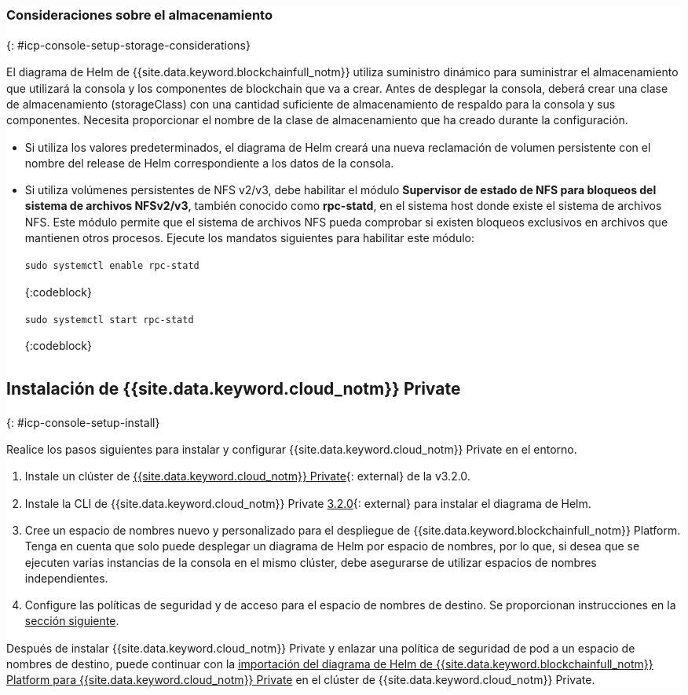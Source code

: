 ### Consideraciones sobre el almacenamiento
{: #icp-console-setup-storage-considerations}

El diagrama de Helm de {{site.data.keyword.blockchainfull_notm}} utiliza suministro dinámico para suministrar el almacenamiento que utilizará la consola y los componentes de blockchain que va a crear. Antes de desplegar la consola, deberá crear una clase de almacenamiento (storageClass) con una cantidad suficiente de almacenamiento de respaldo para la consola y sus componentes. Necesita proporcionar el nombre de la clase de almacenamiento que ha creado durante la configuración.

- Si utiliza los valores predeterminados, el diagrama de Helm creará una nueva reclamación de volumen persistente con el nombre del release de Helm correspondiente a los datos de la consola.
- Si utiliza volúmenes persistentes de NFS v2/v3, debe habilitar el módulo **Supervisor de estado de NFS para bloqueos del sistema de archivos NFSv2/v3**, también conocido como **rpc-statd**, en el sistema host donde existe el sistema de archivos NFS. Este módulo permite que el sistema de archivos NFS pueda comprobar si existen bloqueos exclusivos en archivos que mantienen otros procesos. Ejecute los mandatos siguientes para habilitar este módulo:

  ```
  sudo systemctl enable rpc-statd
  ```
  {:codeblock}

  ```
  sudo systemctl start rpc-statd
  ```
  {:codeblock}

## Instalación de {{site.data.keyword.cloud_notm}} Private
{: #icp-console-setup-install}

Realice los pasos siguientes para instalar y configurar {{site.data.keyword.cloud_notm}} Private en el entorno.

1. Instale un clúster de [{{site.data.keyword.cloud_notm}} Private](https://www.ibm.com/support/knowledgecenter/en/SSBS6K_3.2.0/kc_welcome_containers.html){: external} de la v3.2.0.

2. Instale la CLI de {{site.data.keyword.cloud_notm}} Private [3.2.0](https://www.ibm.com/support/knowledgecenter/en/SSBS6K_3.2.0/manage_cluster/install_cli.html){: external} para instalar el diagrama de Helm.

3. Cree un espacio de nombres nuevo y personalizado para el despliegue de {{site.data.keyword.blockchainfull_notm}} Platform. Tenga en cuenta que solo puede desplegar un diagrama de Helm por espacio de nombres, por lo que, si desea que se ejecuten varias instancias de la consola en el mismo clúster, debe asegurarse de utilizar espacios de nombres independientes.

4. Configure las políticas de seguridad y de acceso para el espacio de nombres de destino. Se proporcionan instrucciones en la
[sección siguiente](#icp-console-setup-psp).

Después de instalar {{site.data.keyword.cloud_notm}} Private y enlazar una política de seguridad de pod a un espacio de nombres de destino, puede continuar con la [importación del diagrama de Helm de {{site.data.keyword.blockchainfull_notm}} Platform para {{site.data.keyword.cloud_notm}} Private](/docs/services/blockchain/howto?topic=blockchain-console-helm-install#console-helm-install) en el clúster de {{site.data.keyword.cloud_notm}} Private.
